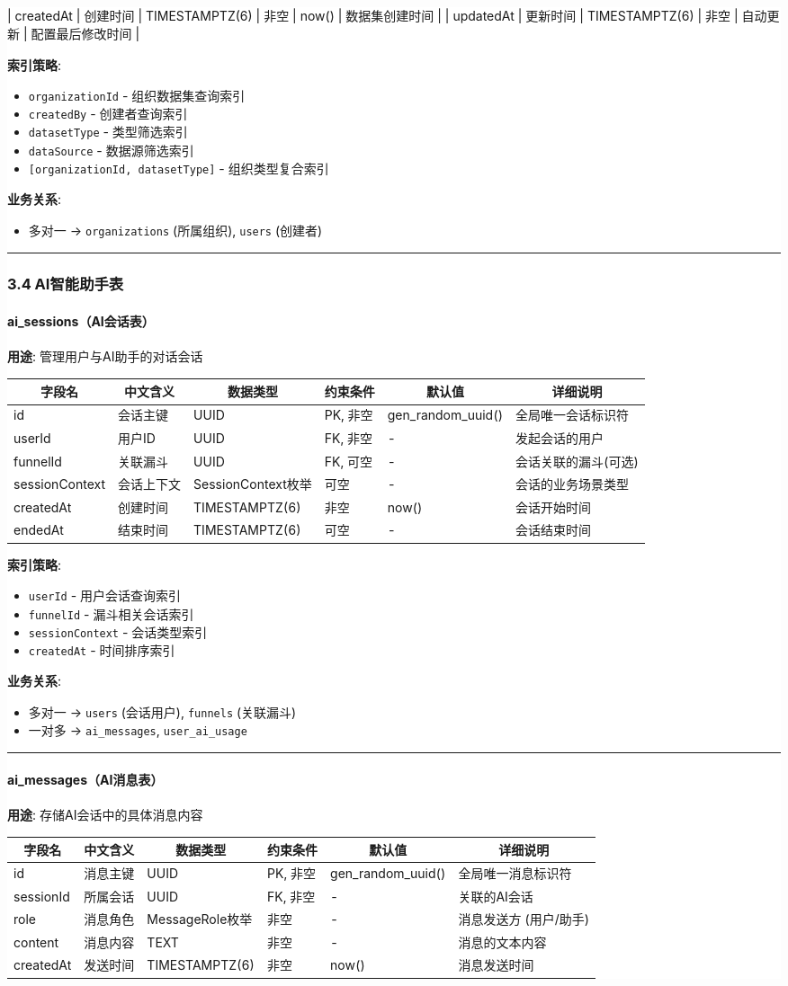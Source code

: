 | createdAt | 创建时间 | TIMESTAMPTZ(6) | 非空 | now() | 数据集创建时间 |
| updatedAt | 更新时间 | TIMESTAMPTZ(6) | 非空 | 自动更新 | 配置最后修改时间 |

**索引策略**:
- `organizationId` - 组织数据集查询索引
- `createdBy` - 创建者查询索引
- `datasetType` - 类型筛选索引
- `dataSource` - 数据源筛选索引
- `[organizationId, datasetType]` - 组织类型复合索引

**业务关系**:
- 多对一 → `organizations` (所属组织), `users` (创建者)

---

### 3.4 AI智能助手表

#### **ai_sessions（AI会话表）**
**用途**: 管理用户与AI助手的对话会话

| 字段名 | 中文含义 | 数据类型 | 约束条件 | 默认值 | 详细说明 |
|--------|----------|----------|-----------|--------|----------|
| id | 会话主键 | UUID | PK, 非空 | gen_random_uuid() | 全局唯一会话标识符 |
| userId | 用户ID | UUID | FK, 非空 | - | 发起会话的用户 |
| funnelId | 关联漏斗 | UUID | FK, 可空 | - | 会话关联的漏斗(可选) |
| sessionContext | 会话上下文 | SessionContext枚举 | 可空 | - | 会话的业务场景类型 |
| createdAt | 创建时间 | TIMESTAMPTZ(6) | 非空 | now() | 会话开始时间 |
| endedAt | 结束时间 | TIMESTAMPTZ(6) | 可空 | - | 会话结束时间 |

**索引策略**:
- `userId` - 用户会话查询索引
- `funnelId` - 漏斗相关会话索引
- `sessionContext` - 会话类型索引
- `createdAt` - 时间排序索引

**业务关系**:
- 多对一 → `users` (会话用户), `funnels` (关联漏斗)
- 一对多 → `ai_messages`, `user_ai_usage`

---

#### **ai_messages（AI消息表）**
**用途**: 存储AI会话中的具体消息内容

| 字段名 | 中文含义 | 数据类型 | 约束条件 | 默认值 | 详细说明 |
|--------|----------|----------|-----------|--------|----------|
| id | 消息主键 | UUID | PK, 非空 | gen_random_uuid() | 全局唯一消息标识符 |
| sessionId | 所属会话 | UUID | FK, 非空 | - | 关联的AI会话 |
| role | 消息角色 | MessageRole枚举 | 非空 | - | 消息发送方 (用户/助手) |
| content | 消息内容 | TEXT | 非空 | - | 消息的文本内容 |
| createdAt | 发送时间 | TIMESTAMPTZ(6) | 非空 | now() | 消息发送时间 |
